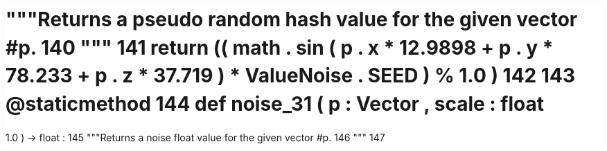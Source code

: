 """Returns a pseudo random hash value for the given vector #p.
140
"""
141
return
((
math
.
sin
(
p
.
x
*
12.9898
+
p
.
y
*
78.233
+
p
.
z
*
37.719
)
*
ValueNoise
.
SEED
)
%
1.0
)
142
143
@staticmethod
144
def
noise_31
(
p
:
Vector
,
scale
:
float
=
1.0
)
->
float
:
145
"""Returns a noise float value for the given vector #p.
146
"""
147